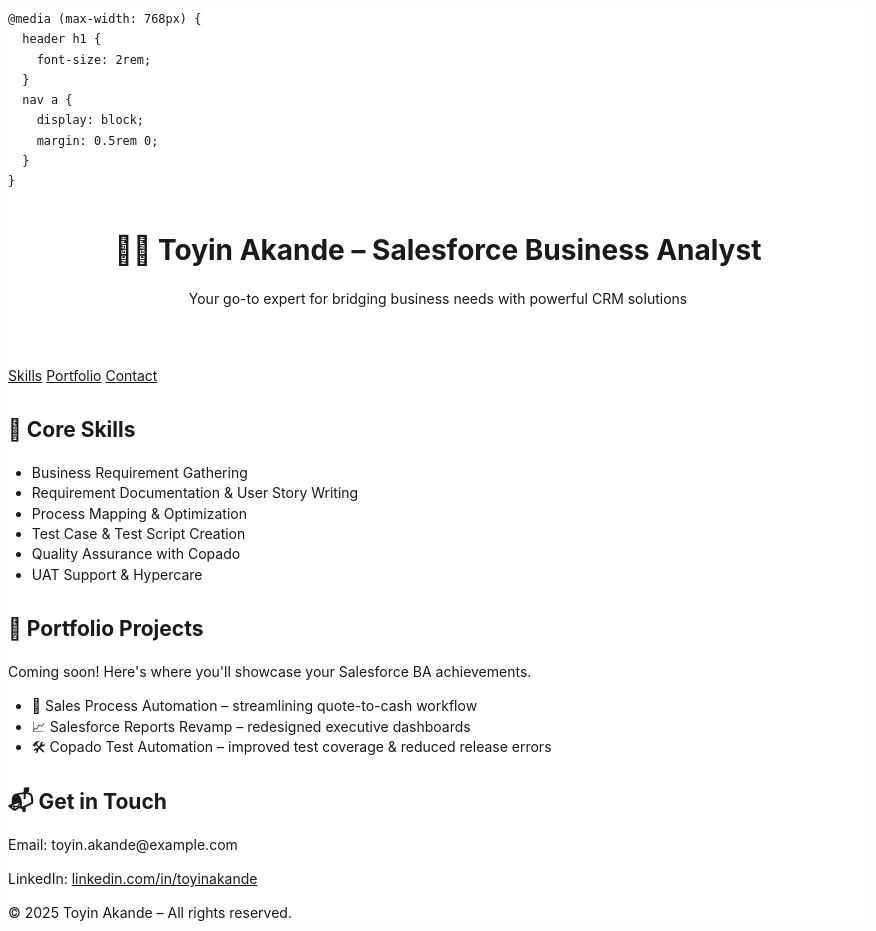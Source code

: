     @media (max-width: 768px) {
      header h1 {
        font-size: 2rem;
      }
      nav a {
        display: block;
        margin: 0.5rem 0;
      }
    }
  </style>
</head>
<body>
  <header>
    <h1>👩‍💻 Toyin Akande – Salesforce Business Analyst</h1>
    <p>Your go-to expert for bridging business needs with powerful CRM solutions</p>
  </header>

  <nav>
    <a href="#skills">Skills</a>
    <a href="#projects">Portfolio</a>
    <a href="#contact">Contact</a>
  </nav>

  <section id="skills">
    <div class="card">
      <h2>🧠 Core Skills</h2>
      <ul>
        <li>Business Requirement Gathering</li>
        <li>Requirement Documentation & User Story Writing</li>
        <li>Process Mapping & Optimization</li>
        <li>Test Case & Test Script Creation</li>
        <li>Quality Assurance with Copado</li>
        <li>UAT Support & Hypercare</li>
      </ul>
    </div>
  </section>

  <section id="projects">
    <div class="card">
      <h2>📂 Portfolio Projects</h2>
      <p>Coming soon! Here's where you'll showcase your Salesforce BA achievements.</p>
      <ul class="project-list">
        <li>🔧 Sales Process Automation – streamlining quote-to-cash workflow</li>
        <li>📈 Salesforce Reports Revamp – redesigned executive dashboards</li>
        <li>🛠️ Copado Test Automation – improved test coverage & reduced release errors</li>
      </ul>
    </div>
  </section>

  <section id="contact">
    <div class="card">
      <h2>📬 Get in Touch</h2>
      <p>Email: toyin.akande@example.com</p>
      <p>LinkedIn: <a href="https://linkedin.com/in/toyinakande" target="_blank">linkedin.com/in/toyinakande</a></p>
    </div>
  </section>

  <footer>
    &copy; 2025 Toyin Akande – All rights reserved.
  </footer>
</body>
</html>
